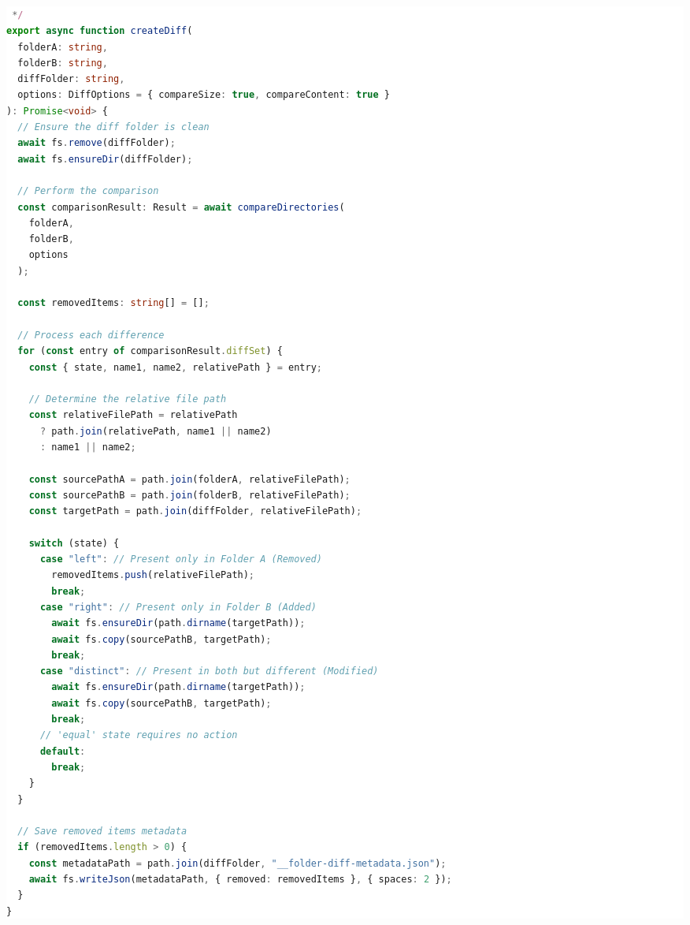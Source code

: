 ```typescript
 */
export async function createDiff(
  folderA: string,
  folderB: string,
  diffFolder: string,
  options: DiffOptions = { compareSize: true, compareContent: true }
): Promise<void> {
  // Ensure the diff folder is clean
  await fs.remove(diffFolder);
  await fs.ensureDir(diffFolder);

  // Perform the comparison
  const comparisonResult: Result = await compareDirectories(
    folderA,
    folderB,
    options
  );

  const removedItems: string[] = [];

  // Process each difference
  for (const entry of comparisonResult.diffSet) {
    const { state, name1, name2, relativePath } = entry;

    // Determine the relative file path
    const relativeFilePath = relativePath
      ? path.join(relativePath, name1 || name2)
      : name1 || name2;

    const sourcePathA = path.join(folderA, relativeFilePath);
    const sourcePathB = path.join(folderB, relativeFilePath);
    const targetPath = path.join(diffFolder, relativeFilePath);

    switch (state) {
      case "left": // Present only in Folder A (Removed)
        removedItems.push(relativeFilePath);
        break;
      case "right": // Present only in Folder B (Added)
        await fs.ensureDir(path.dirname(targetPath));
        await fs.copy(sourcePathB, targetPath);
        break;
      case "distinct": // Present in both but different (Modified)
        await fs.ensureDir(path.dirname(targetPath));
        await fs.copy(sourcePathB, targetPath);
        break;
      // 'equal' state requires no action
      default:
        break;
    }
  }

  // Save removed items metadata
  if (removedItems.length > 0) {
    const metadataPath = path.join(diffFolder, "__folder-diff-metadata.json");
    await fs.writeJson(metadataPath, { removed: removedItems }, { spaces: 2 });
  }
}
```
